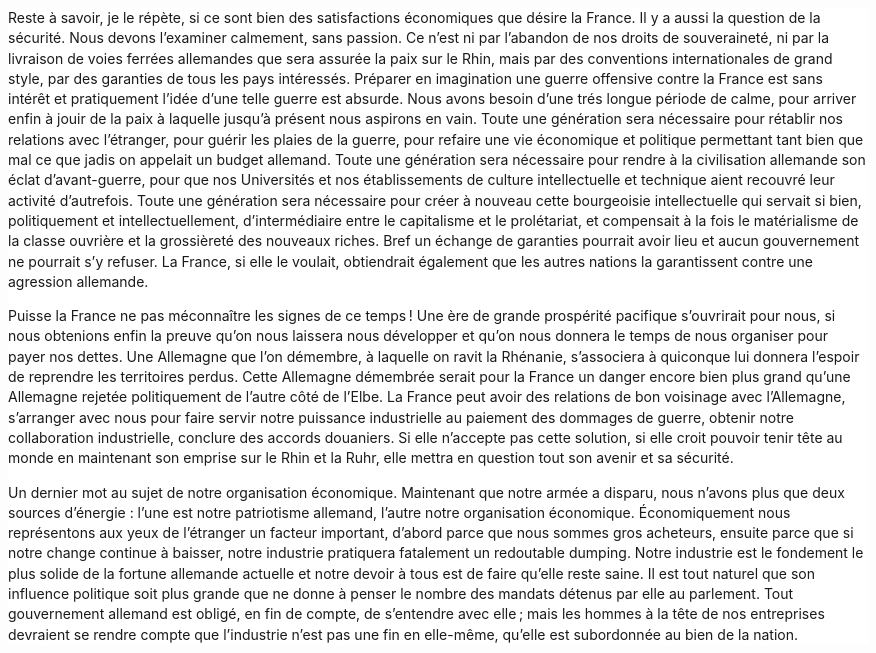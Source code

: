 Reste à savoir, je le répète, si ce sont bien des satisfactions économiques 
que désire la France. Il y a aussi la question de la sécurité. Nous devons 
l’examiner calmement, sans passion. Ce n’est ni par l’abandon de nos 
droits de souveraineté, ni par la livraison de voies ferrées allemandes que 
sera assurée la paix sur le Rhin, mais par des conventions internationales de 
grand style, par des garanties de tous les pays intéressés. Préparer en 
imagination une guerre offensive contre la France est sans intérêt et 
pratiquement l’idée d’une telle guerre est absurde. Nous avons besoin 
d’une trés longue période de calme, pour arriver enfin à jouir de la paix 
à laquelle jusqu’à présent nous aspirons en vain. Toute une génération 
sera nécessaire pour rétablir nos relations avec l’étranger, pour guérir 
les plaies de la guerre, pour refaire une vie économique et politique 
permettant tant bien que mal ce que jadis on appelait un budget allemand. Toute 
une génération sera nécessaire pour rendre à la civilisation allemande son 
éclat d’avant-guerre, pour que nos Universités et nos établissements de 
culture intellectuelle et technique aient recouvré leur activité 
d’autrefois. Toute une génération sera nécessaire pour créer à nouveau 
cette bourgeoisie intellectuelle qui servait si bien, politiquement et 
intellectuellement, d’intermédiaire entre le capitalisme et le prolétariat, 
et compensait à la fois le matérialisme de la classe ouvrière et la 
grossièreté des nouveaux riches. Bref un échange de garanties pourrait avoir 
lieu et aucun gouvernement ne pourrait s’y refuser. La France, si elle le 
voulait, obtiendrait également que les autres nations la garantissent contre 
une agression allemande.

Puisse la France ne pas méconnaître les signes de ce temps ! Une ère de 
grande prospérité pacifique s’ouvrirait pour nous, si nous obtenions enfin 
la preuve qu’on nous laissera nous développer et qu’on nous donnera le 
temps de nous organiser pour payer nos dettes. Une Allemagne que l’on 
démembre, à laquelle on ravit la Rhénanie, s’associera à quiconque lui 
donnera l’espoir de reprendre les territoires perdus. Cette Allemagne 
démembrée serait pour la France un danger encore bien plus grand qu’une 
Allemagne rejetée politiquement de l’autre côté de l’Elbe. La France 
peut avoir des relations de bon voisinage avec l’Allemagne, s’arranger avec 
nous pour faire servir notre puissance industrielle au paiement des dommages de 
guerre, obtenir notre collaboration industrielle, conclure des accords 
douaniers. Si elle n’accepte pas cette solution, si elle croit pouvoir tenir 
tête au monde en maintenant son emprise sur le Rhin et la Ruhr, elle mettra en 
question tout son avenir et sa sécurité.

Un dernier mot au sujet de notre organisation économique. Maintenant que notre 
armée a disparu, nous n’avons plus que deux sources d’énergie : l’une 
est notre patriotisme allemand, l’autre notre organisation économique. 
Économiquement nous représentons aux yeux de l’étranger un facteur 
important, d’abord parce que nous sommes gros acheteurs, ensuite parce que si 
notre change continue à baisser, notre industrie pratiquera fatalement un 
redoutable dumping. Notre industrie est le fondement le plus solide de la 
fortune allemande actuelle et notre devoir à tous est de faire qu’elle reste 
saine. Il est tout naturel que son influence politique soit plus grande que ne 
donne à penser le nombre des mandats détenus par elle au parlement. Tout 
gouvernement allemand est obligé, en fin de compte, de s’entendre avec 
elle ; mais les hommes à la tête de nos entreprises devraient se rendre 
compte que l’industrie n’est pas une fin en elle-même, qu’elle est 
subordonnée au bien de la nation.
